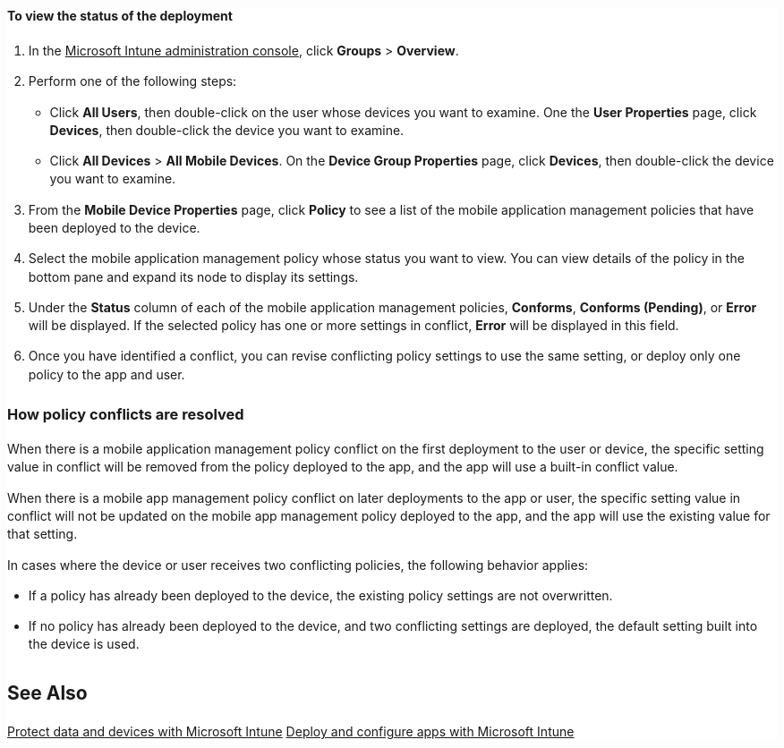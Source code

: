 #### To view the status of the deployment

1.  In the [Microsoft Intune administration console](https://manage.microsoft.com), click **Groups** &gt; **Overview**.

2.  Perform one of the following steps:

    -   Click **All Users**, then double-click on the user whose devices you want to examine. One the **User Properties** page, click **Devices**, then double-click the device you want to examine.

    -   Click **All Devices** &gt; **All Mobile Devices**. On the **Device Group Properties** page, click **Devices**, then double-click the device you want to examine.

3.  From the **Mobile Device Properties** page, click **Policy** to see a list of the mobile application management policies that have been deployed to the device.

4.  Select the mobile application management policy whose status you want to view. You can view details of the policy in the bottom pane and expand its node to display its settings.

5.  Under the **Status** column of each of the mobile application management policies, **Conforms**, **Conforms (Pending)**, or **Error** will be displayed. If the selected policy has one or more settings in conflict, **Error** will be displayed in this field.

6.  Once you have identified a conflict, you can revise conflicting policy settings to use the same setting, or deploy only one policy to the app and user.

### <a name="BKMK_Conf"></a>How policy conflicts are resolved
When there is a mobile application management policy conflict on the first deployment to the user or device, the specific setting value in conflict will be removed from the policy deployed to the app, and the app will use a built-in conflict value.

When there is a mobile app management policy conflict on later deployments to the app or user, the specific setting value in conflict will not be updated on the mobile app management policy deployed to the app, and the app will use the existing value for that setting.

In cases where the device or user receives two conflicting policies, the following behavior applies:

-   If a policy has already been deployed to the device, the existing policy settings are not overwritten.

-   If no policy has already been deployed to the device, and two conflicting settings are deployed, the default setting built into the device is used.

## See Also
[Protect data and devices with Microsoft Intune](protect-data-and-devices-with-microsoft-intune.md)
[Deploy and configure apps with Microsoft Intune](deploy-and-configure-apps-with-microsoft-intune.md)

